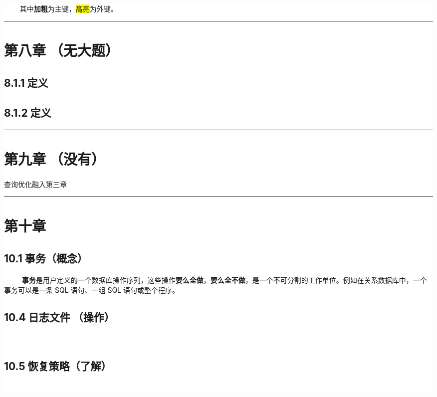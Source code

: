 $\qquad$其中**加粗**为主键，<mark>高亮</mark>为外键。

---
# 第八章 （无大题）

## 8.1.1 定义
## 8.1.2 定义

---
# 第九章 （没有）

查询优化融入第三章

---
# 第十章

## 10.1 事务（概念）
$\qquad$ **事务**是用户定义的一个数据库操作序列，这些操作**要么全做**，**要么全不做**，是一个不可分割的工作单位。例如在关系数据库中，一个事务可以是一条 SQL 语句、一组 SQL 语句或整个程序。
## 10.4 日志文件 （操作）
$\qquad$ 
## 10.5 恢复策略（了解）
$\qquad$ 
